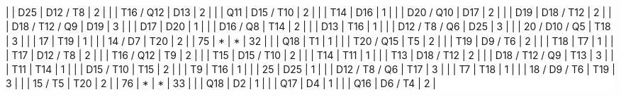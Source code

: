 |       |               D25 |  D12 / T8 |  2 |
|       |         T16 / Q12 |       D13 |  2 |
|       |               Q11 | D15 / T10 |  2 |
|       |               T14 |       D16 |  1 |
|       |         D20 / Q10 |       D17 |  2 |
|       |               D19 | D18 / T12 |  2 |
|       |    D18 / T12 / Q9 |       D19 |  3 |
|       |               D17 |       D20 |  1 |
|       |          D16 / Q8 |       T14 |  2 |
|       |               D13 |       T16 |  1 |
|       |     D12 / T8 / Q6 |       D25 |  3 |
|       |     20 / D10 / Q5 |       T18 |  3 |
|       |                17 |       T19 |  1 |
|       |           14 / D7 |       T20 |  2 |
|    75 |                 * |         * | 32 |
|       |               Q18 |        T1 |  1 |
|       |         T20 / Q15 |        T5 |  2 |
|       |               T19 |   D9 / T6 |  2 |
|       |               T18 |        T7 |  1 |
|       |               T17 |  D12 / T8 |  2 |
|       |         T16 / Q12 |        T9 |  2 |
|       |               T15 | D15 / T10 |  2 |
|       |               T14 |       T11 |  1 |
|       |               T13 | D18 / T12 |  2 |
|       |    D18 / T12 / Q9 |       T13 |  3 |
|       |               T11 |       T14 |  1 |
|       |         D15 / T10 |       T15 |  2 |
|       |                T9 |       T16 |  1 |
|       |                25 |       D25 |  1 |
|       |     D12 / T8 / Q6 |       T17 |  3 |
|       |                T7 |       T18 |  1 |
|       |      18 / D9 / T6 |       T19 |  3 |
|       |           15 / T5 |       T20 |  2 |
|    76 |                 * |         * | 33 |
|       |               Q18 |        D2 |  1 |
|       |               Q17 |        D4 |  1 |
|       |               Q16 |   D6 / T4 |  2 |